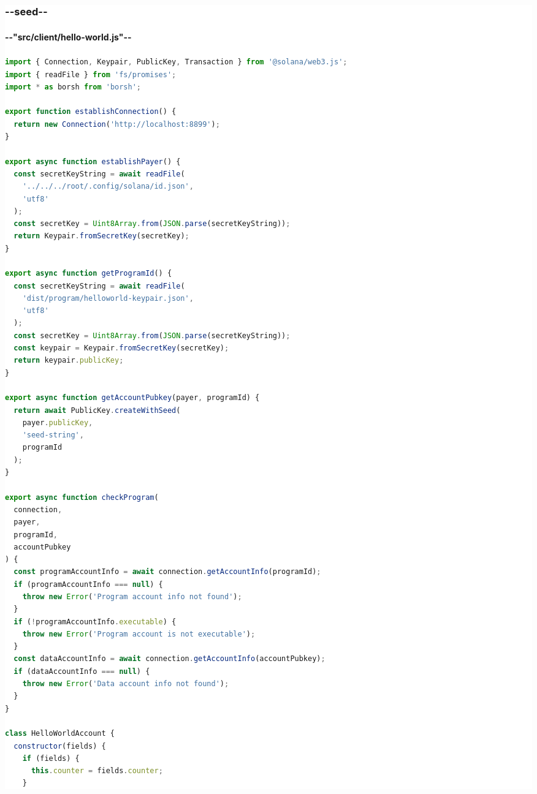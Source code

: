 ### --seed--

#### --"src/client/hello-world.js"--

```js
import { Connection, Keypair, PublicKey, Transaction } from '@solana/web3.js';
import { readFile } from 'fs/promises';
import * as borsh from 'borsh';

export function establishConnection() {
  return new Connection('http://localhost:8899');
}

export async function establishPayer() {
  const secretKeyString = await readFile(
    '../../../root/.config/solana/id.json',
    'utf8'
  );
  const secretKey = Uint8Array.from(JSON.parse(secretKeyString));
  return Keypair.fromSecretKey(secretKey);
}

export async function getProgramId() {
  const secretKeyString = await readFile(
    'dist/program/helloworld-keypair.json',
    'utf8'
  );
  const secretKey = Uint8Array.from(JSON.parse(secretKeyString));
  const keypair = Keypair.fromSecretKey(secretKey);
  return keypair.publicKey;
}

export async function getAccountPubkey(payer, programId) {
  return await PublicKey.createWithSeed(
    payer.publicKey,
    'seed-string',
    programId
  );
}

export async function checkProgram(
  connection,
  payer,
  programId,
  accountPubkey
) {
  const programAccountInfo = await connection.getAccountInfo(programId);
  if (programAccountInfo === null) {
    throw new Error('Program account info not found');
  }
  if (!programAccountInfo.executable) {
    throw new Error('Program account is not executable');
  }
  const dataAccountInfo = await connection.getAccountInfo(accountPubkey);
  if (dataAccountInfo === null) {
    throw new Error('Data account info not found');
  }
}

class HelloWorldAccount {
  constructor(fields) {
    if (fields) {
      this.counter = fields.counter;
    }
```